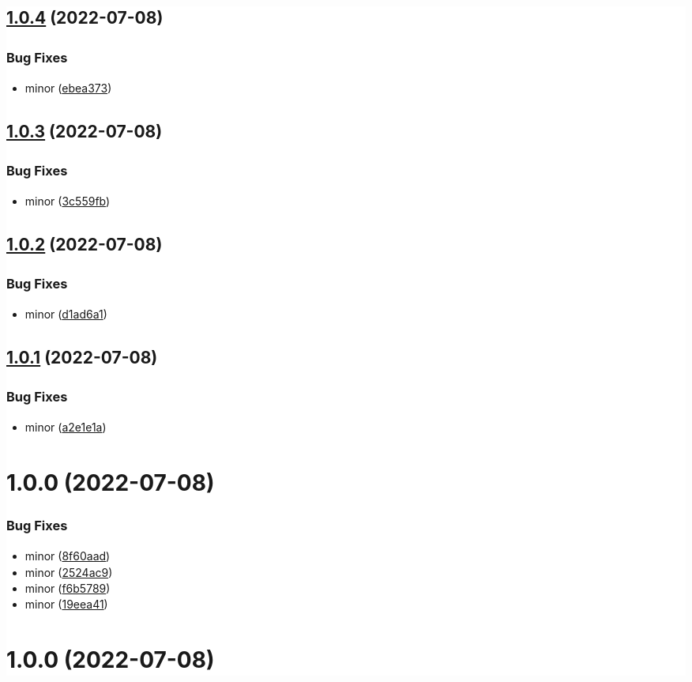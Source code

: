 ## [1.0.4](https://github.com/robertox85/woo-whatsapp/compare/1.0.3...1.0.4) (2022-07-08)


### Bug Fixes

* minor ([ebea373](https://github.com/robertox85/woo-whatsapp/commit/ebea3735b47a1e8ea3c33ce627f95fdaeb9e4b40))

## [1.0.3](https://github.com/robertox85/woo-whatsapp/compare/1.0.2...1.0.3) (2022-07-08)


### Bug Fixes

* minor ([3c559fb](https://github.com/robertox85/woo-whatsapp/commit/3c559fb7999825dadf9bed2baff219b51178f4df))

## [1.0.2](https://github.com/robertox85/woo-whatsapp/compare/1.0.1...1.0.2) (2022-07-08)


### Bug Fixes

* minor ([d1ad6a1](https://github.com/robertox85/woo-whatsapp/commit/d1ad6a16083af804488ceb6ad13e212977677eaf))

## [1.0.1](https://github.com/robertox85/woo-whatsapp/compare/1.0.0...1.0.1) (2022-07-08)


### Bug Fixes

* minor ([a2e1e1a](https://github.com/robertox85/woo-whatsapp/commit/a2e1e1a9b0993f05203161fc5829314acac63eaf))

# 1.0.0 (2022-07-08)


### Bug Fixes

* minor ([8f60aad](https://github.com/robertox85/woo-whatsapp/commit/8f60aadb1b3cca558e9767900365aaab4ce9d02e))
* minor ([2524ac9](https://github.com/robertox85/woo-whatsapp/commit/2524ac91939820bb5d691246eeb04556cb46ebd0))
* minor ([f6b5789](https://github.com/robertox85/woo-whatsapp/commit/f6b57895fb04090ac88a9d248fc5612b30750440))
* minor ([19eea41](https://github.com/robertox85/woo-whatsapp/commit/19eea41a2c91e0e11a84f19b55898673d0a23616))

# 1.0.0 (2022-07-08)
